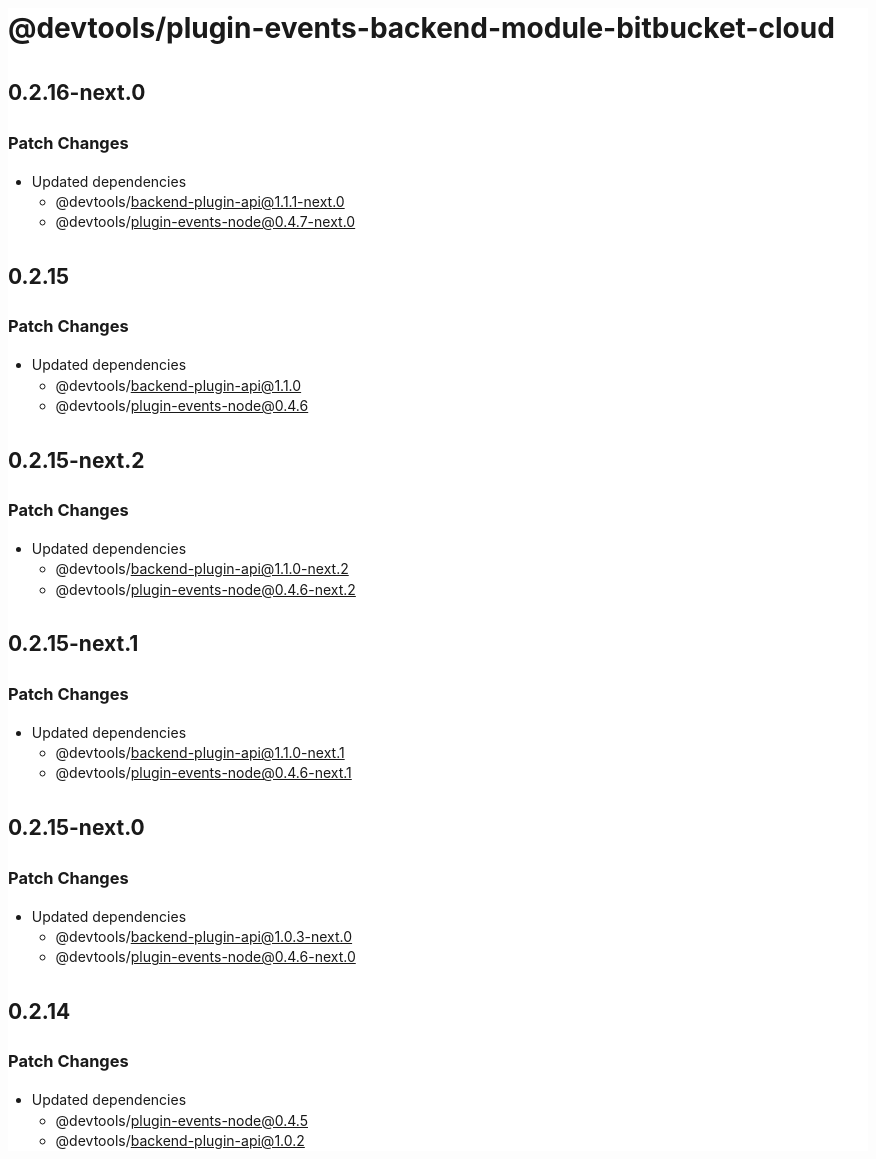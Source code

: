 # @devtools/plugin-events-backend-module-bitbucket-cloud

## 0.2.16-next.0

### Patch Changes

- Updated dependencies
  - @devtools/backend-plugin-api@1.1.1-next.0
  - @devtools/plugin-events-node@0.4.7-next.0

## 0.2.15

### Patch Changes

- Updated dependencies
  - @devtools/backend-plugin-api@1.1.0
  - @devtools/plugin-events-node@0.4.6

## 0.2.15-next.2

### Patch Changes

- Updated dependencies
  - @devtools/backend-plugin-api@1.1.0-next.2
  - @devtools/plugin-events-node@0.4.6-next.2

## 0.2.15-next.1

### Patch Changes

- Updated dependencies
  - @devtools/backend-plugin-api@1.1.0-next.1
  - @devtools/plugin-events-node@0.4.6-next.1

## 0.2.15-next.0

### Patch Changes

- Updated dependencies
  - @devtools/backend-plugin-api@1.0.3-next.0
  - @devtools/plugin-events-node@0.4.6-next.0

## 0.2.14

### Patch Changes

- Updated dependencies
  - @devtools/plugin-events-node@0.4.5
  - @devtools/backend-plugin-api@1.0.2
